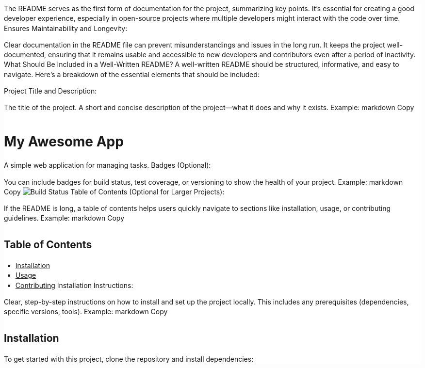 The README serves as the first form of documentation for the project, summarizing key points. It’s essential for creating a good developer experience, especially in open-source projects where multiple developers might interact with the code over time.
Ensures Maintainability and Longevity:

Clear documentation in the README file can prevent misunderstandings and issues in the long run. It keeps the project well-documented, ensuring that it remains usable and accessible to new developers and contributors even after a period of inactivity.
What Should Be Included in a Well-Written README?
A well-written README should be structured, informative, and easy to navigate. Here’s a breakdown of the essential elements that should be included:

Project Title and Description:

The title of the project.
A short and concise description of the project—what it does and why it exists.
Example:
markdown
Copy
# My Awesome App
A simple web application for managing tasks.
Badges (Optional):

You can include badges for build status, test coverage, or versioning to show the health of your project.
Example:
markdown
Copy
![Build Status](https://img.shields.io/travis/username/repo)
Table of Contents (Optional for Larger Projects):

If the README is long, a table of contents helps users quickly navigate to sections like installation, usage, or contributing guidelines.
Example:
markdown
Copy
## Table of Contents
- [Installation](#installation)
- [Usage](#usage)
- [Contributing](#contributing)
Installation Instructions:

Clear, step-by-step instructions on how to install and set up the project locally. This includes any prerequisites (dependencies, specific versions, tools).
Example:
markdown
Copy
## Installation
To get started with this project, clone the repository and install dependencies:
